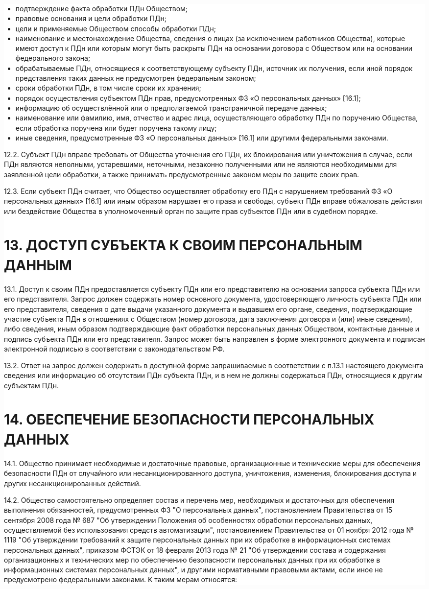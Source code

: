 * подтверждение факта обработки ПДн Обществом;
* правовые основания и цели обработки ПДн;
* цели и применяемые Обществом способы обработки ПДн;
* наименование и местонахождение Общества, сведения о лицах (за исключением работников Общества), которые имеют доступ к ПДн или которым могут быть раскрыты ПДн на основании договора с Обществом или на основании федерального закона;
* обрабатываемые ПДн, относящиеся к соответствующему субъекту ПДн, источник их получения, если иной порядок представления таких данных не предусмотрен федеральным законом;
* сроки обработки ПДн, в том числе сроки их хранения;
* порядок осуществления субъектом ПДн прав, предусмотренных ФЗ «О персональных данных» [16.1];
* информацию об осуществлённой или о предполагаемой трансграничной передаче данных;
* наименование или фамилию, имя, отчество и адрес лица, осуществляющего обработку ПДн по поручению Общества, если обработка поручена или будет поручена такому лицу;
* иные сведения, предусмотренные ФЗ «О персональных данных» [16.1] или другими федеральными законами.

12.2. Субъект ПДн вправе требовать от Общества уточнения его ПДн, их блокирования или уничтожения в случае, если ПДн являются неполными, устаревшими, неточными, незаконно полученными или не являются необходимыми для заявленной цели обработки, а также принимать предусмотренные законом меры по защите своих прав.

12.3. Если субъект ПДн считает, что Общество осуществляет обработку его ПДн с нарушением требований ФЗ «О персональных данных» [16.1] или иным образом нарушает его права и свободы, субъект ПДн вправе обжаловать действия или бездействие Общества в уполномоченный орган по защите прав субъектов ПДн или в судебном порядке.

# 13. ДОСТУП СУБЪЕКТА К СВОИМ ПЕРСОНАЛЬНЫМ ДАННЫМ
13.1. Доступ к своим ПДн предоставляется субъекту ПДн или его представителю на основании запроса субъекта ПДн или его представителя. Запрос должен содержать номер основного документа, удостоверяющего личность субъекта ПДн или его представителя, сведения о дате выдачи указанного документа и выдавшем его органе, сведения, подтверждающие участие субъекта ПДн в отношениях с Обществом (номер договора, дата заключения договора и (или) иные сведения), либо сведения, иным образом подтверждающие факт обработки персональных данных Обществом, контактные данные и подпись субъекта ПДн или его представителя. Запрос может быть направлен в форме электронного документа и подписан электронной подписью в соответствии с законодательством РФ.

13.2. Ответ на запрос должен содержать в доступной форме запрашиваемые в соответствии с п.13.1 настоящего документа сведения или информацию об отсутствии ПДн субъекта ПДн, и в нем не должны содержаться ПДн, относящиеся к другим субъектам ПДн.

# 14. ОБЕСПЕЧЕНИЕ БЕЗОПАСНОСТИ ПЕРСОНАЛЬНЫХ ДАННЫХ
14.1. Общество принимает необходимые и достаточные правовые, организационные и технические меры для обеспечения безопасности ПДн от случайного или несанкционированного доступа, уничтожения, изменения, блокирования доступа и других несанкционированных действий.

14.2. Общество самостоятельно определяет состав и перечень мер, необходимых и достаточных для обеспечения выполнения обязанностей, предусмотренных ФЗ "О персональных данных", постановлением Правительства от 15 сентября 2008 года № 687 "Об утверждении Положения об особенностях обработки персональных данных, осуществляемой без использования средств автоматизации", постановлением Правительства от 01 ноября 2012 года № 1119 "Об утверждении требований к защите персональных данных при их обработке в информационных системах персональных данных", приказом ФСТЭК от 18 февраля 2013 года № 21 "Об утверждении состава и содержания организационных и технических мер по обеспечению безопасности персональных данных при их обработке в информационных системах персональных данных", и другими нормативными правовыми актами, если иное не предусмотрено федеральными законами. К таким мерам относятся:
